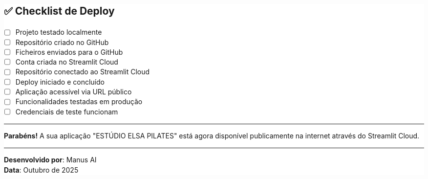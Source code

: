 ## ✅ Checklist de Deploy

- [ ] Projeto testado localmente
- [ ] Repositório criado no GitHub
- [ ] Ficheiros enviados para o GitHub
- [ ] Conta criada no Streamlit Cloud
- [ ] Repositório conectado ao Streamlit Cloud
- [ ] Deploy iniciado e concluído
- [ ] Aplicação acessível via URL público
- [ ] Funcionalidades testadas em produção
- [ ] Credenciais de teste funcionam

---

**Parabéns!** A sua aplicação "ESTÚDIO ELSA PILATES" está agora disponível publicamente na internet através do Streamlit Cloud.

---

**Desenvolvido por**: Manus AI  
**Data**: Outubro de 2025

